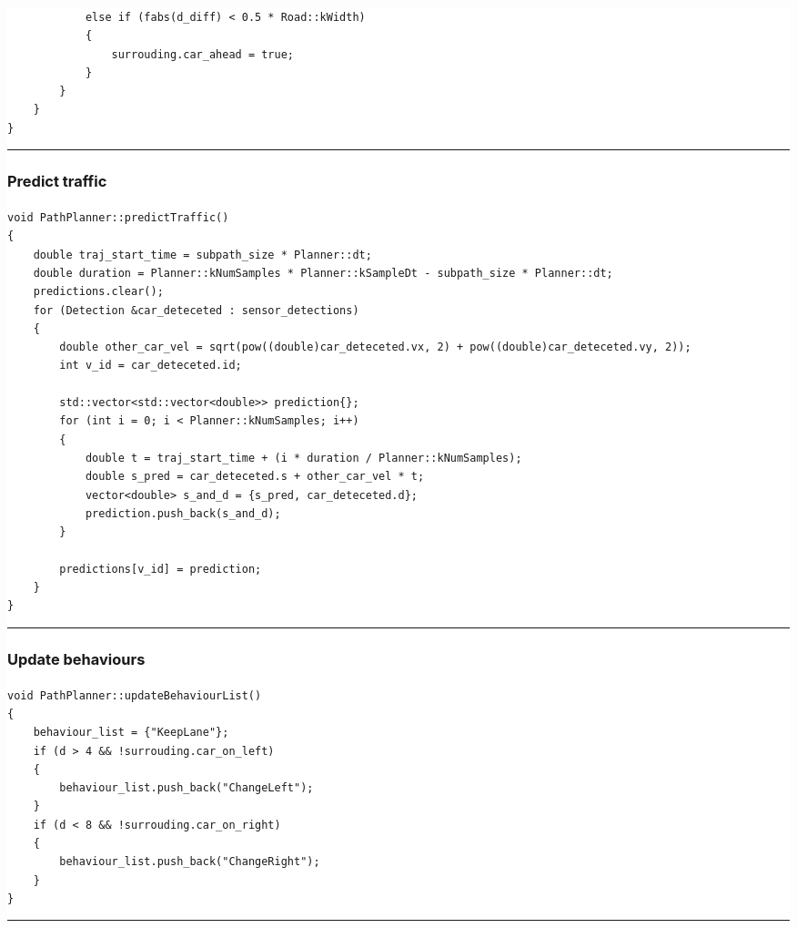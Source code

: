 ```
            else if (fabs(d_diff) < 0.5 * Road::kWidth)
            {
                surrouding.car_ahead = true;
            }
        }
    }
}
```

---

### Predict traffic
```
void PathPlanner::predictTraffic()
{
    double traj_start_time = subpath_size * Planner::dt;
    double duration = Planner::kNumSamples * Planner::kSampleDt - subpath_size * Planner::dt;
    predictions.clear();
    for (Detection &car_deteceted : sensor_detections)
    {
        double other_car_vel = sqrt(pow((double)car_deteceted.vx, 2) + pow((double)car_deteceted.vy, 2));
        int v_id = car_deteceted.id;

        std::vector<std::vector<double>> prediction{};
        for (int i = 0; i < Planner::kNumSamples; i++)
        {
            double t = traj_start_time + (i * duration / Planner::kNumSamples);
            double s_pred = car_deteceted.s + other_car_vel * t;
            vector<double> s_and_d = {s_pred, car_deteceted.d};
            prediction.push_back(s_and_d);
        }

        predictions[v_id] = prediction;
    }
}
```

---

### Update behaviours
```
void PathPlanner::updateBehaviourList()
{
    behaviour_list = {"KeepLane"};
    if (d > 4 && !surrouding.car_on_left)
    {
        behaviour_list.push_back("ChangeLeft");
    }
    if (d < 8 && !surrouding.car_on_right)
    {
        behaviour_list.push_back("ChangeRight");
    }
}
```

---
